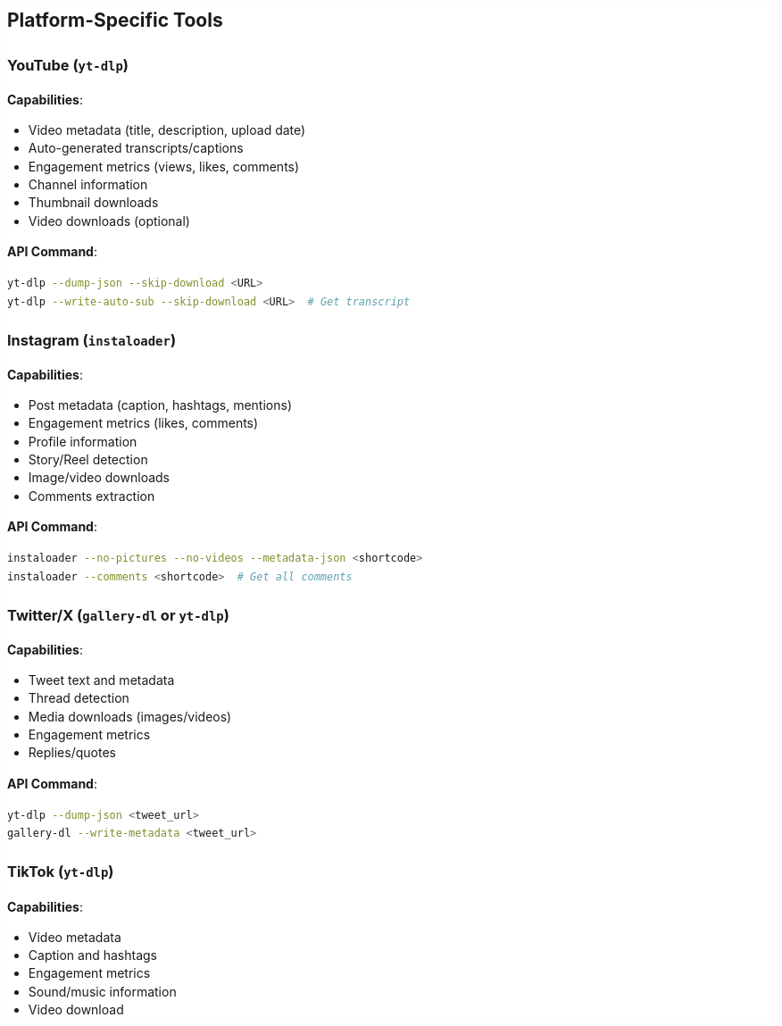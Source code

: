 ## Platform-Specific Tools

### YouTube (`yt-dlp`)
**Capabilities**:
- Video metadata (title, description, upload date)
- Auto-generated transcripts/captions
- Engagement metrics (views, likes, comments)
- Channel information
- Thumbnail downloads
- Video downloads (optional)

**API Command**:
```bash
yt-dlp --dump-json --skip-download <URL>
yt-dlp --write-auto-sub --skip-download <URL>  # Get transcript
```

### Instagram (`instaloader`)
**Capabilities**:
- Post metadata (caption, hashtags, mentions)
- Engagement metrics (likes, comments)
- Profile information
- Story/Reel detection
- Image/video downloads
- Comments extraction

**API Command**:
```bash
instaloader --no-pictures --no-videos --metadata-json <shortcode>
instaloader --comments <shortcode>  # Get all comments
```

### Twitter/X (`gallery-dl` or `yt-dlp`)
**Capabilities**:
- Tweet text and metadata
- Thread detection
- Media downloads (images/videos)
- Engagement metrics
- Replies/quotes

**API Command**:
```bash
yt-dlp --dump-json <tweet_url>
gallery-dl --write-metadata <tweet_url>
```

### TikTok (`yt-dlp`)
**Capabilities**:
- Video metadata
- Caption and hashtags
- Engagement metrics
- Sound/music information
- Video download
